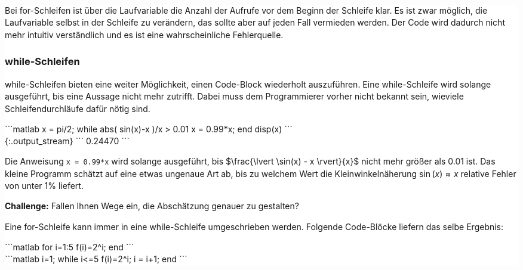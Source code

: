 Bei for-Schleifen ist über die Laufvariable die Anzahl der Aufrufe vor dem Beginn der Schleife klar. Es ist zwar möglich, die Laufvariable selbst in der Schleife zu verändern, das sollte aber auf jeden Fall vermieden werden. Der Code wird dadurch nicht mehr intuitiv verständlich und es ist eine wahrscheinliche Fehlerquelle.

### while-Schleifen

while-Schleifen bieten eine weiter Möglichkeit, einen Code-Block wiederholt auszuführen. Eine while-Schleife wird solange ausgeführt, bis eine Aussage nicht mehr zutrifft. Dabei muss dem Programmierer vorher nicht bekannt sein, wieviele Schleifendurchläufe dafür nötig sind.

<div markdown="1" class="cell code_cell">
<div class="input_area" markdown="1">
```matlab
x = pi/2;
while abs( sin(x)-x )/x > 0.01
    x = 0.99*x;
end
disp(x)
```
</div>

<div class="output_wrapper" markdown="1">
<div class="output_subarea" markdown="1">
{:.output_stream}
```
 0.24470
```
</div>
</div>
</div>

Die Anweisung `x = 0.99*x` wird solange ausgeführt, bis $\frac{\lvert \sin(x) - x \rvert}{x}$ nicht mehr größer als $0.01$ ist.
Das kleine Programm schätzt auf eine etwas ungenaue Art ab, bis zu welchem Wert die Kleinwinkelnäherung $\sin(x) \approx x$ relative Fehler von unter $1 \%$ liefert. 

**Challenge:** Fallen Ihnen Wege ein, die Abschätzung genauer zu gestalten?

Eine for-Schleife kann immer in eine while-Schleife umgeschrieben werden. Folgende Code-Blöcke liefern das selbe Ergebnis:

<div markdown="1" class="cell code_cell">
<div class="input_area" markdown="1">
```matlab
for i=1:5
    f(i)=2^i;
end
```
</div>

</div>

<div markdown="1" class="cell code_cell">
<div class="input_area" markdown="1">
```matlab
i=1;
while i<=5
    f(i)=2^i;
    i = i+1;
end
```
</div>
